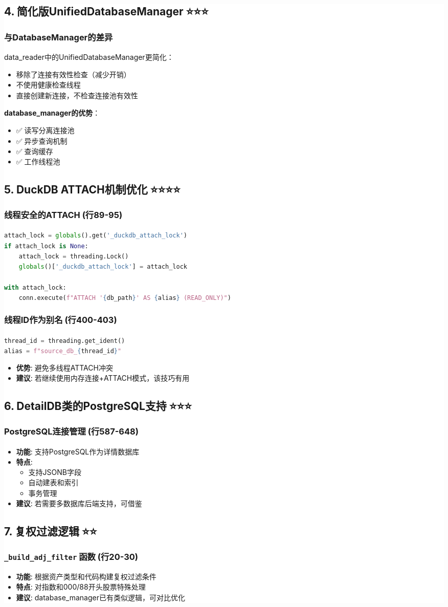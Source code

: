 ## 4. 简化版UnifiedDatabaseManager ⭐⭐⭐

### 与DatabaseManager的差异
data_reader中的UnifiedDatabaseManager更简化：
- 移除了连接有效性检查（减少开销）
- 不使用健康检查线程
- 直接创建新连接，不检查连接池有效性

**database_manager的优势**：
- ✅ 读写分离连接池
- ✅ 异步查询机制
- ✅ 查询缓存
- ✅ 工作线程池

## 5. DuckDB ATTACH机制优化 ⭐⭐⭐⭐

### 线程安全的ATTACH (行89-95)
```python
attach_lock = globals().get('_duckdb_attach_lock')
if attach_lock is None:
    attach_lock = threading.Lock()
    globals()['_duckdb_attach_lock'] = attach_lock

with attach_lock:
    conn.execute(f"ATTACH '{db_path}' AS {alias} (READ_ONLY)")
```

### 线程ID作为别名 (行400-403)
```python
thread_id = threading.get_ident()
alias = f"source_db_{thread_id}"
```
- **优势**: 避免多线程ATTACH冲突
- **建议**: 若继续使用内存连接+ATTACH模式，该技巧有用

## 6. DetailDB类的PostgreSQL支持 ⭐⭐⭐

### PostgreSQL连接管理 (行587-648)
- **功能**: 支持PostgreSQL作为详情数据库
- **特点**:
  - 支持JSONB字段
  - 自动建表和索引
  - 事务管理
- **建议**: 若需要多数据库后端支持，可借鉴

## 7. 复权过滤逻辑 ⭐⭐

### `_build_adj_filter` 函数 (行20-30)
- **功能**: 根据资产类型和代码构建复权过滤条件
- **特点**: 对指数和000/88开头股票特殊处理
- **建议**: database_manager已有类似逻辑，可对比优化
